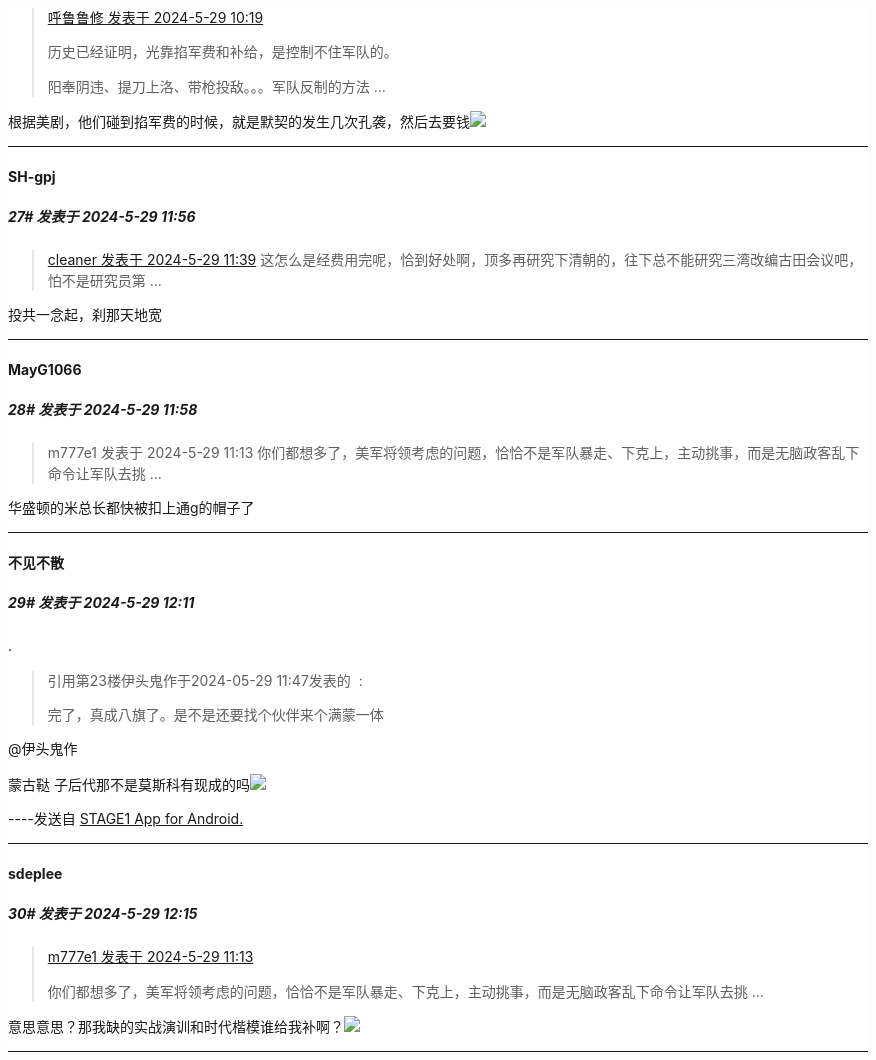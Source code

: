 <blockquote><a href="httphttps://bbs.saraba1st.com/2b/forum.php?mod=redirect&amp;goto=findpost&amp;pid=65041128&amp;ptid=2185245" target="_blank">呼鲁鲁修 发表于 2024-5-29 10:19</a>

历史已经证明，光靠掐军费和补给，是控制不住军队的。

阳奉阴违、提刀上洛、带枪投敌。。。军队反制的方法 ...</blockquote>
根据美剧，他们碰到掐军费的时候，就是默契的发生几次孔袭，然后去要钱<img src="https://static.saraba1st.com/image/smiley/face2017/065.png" referrerpolicy="no-referrer">

*****

####  SH-gpj  
##### 27#       发表于 2024-5-29 11:56

<blockquote><a href="httphttps://bbs.saraba1st.com/2b/forum.php?mod=redirect&amp;goto=findpost&amp;pid=65042318&amp;ptid=2185245" target="_blank">cleaner 发表于 2024-5-29 11:39</a>
这怎么是经费用完呢，恰到好处啊，顶多再研究下清朝的，往下总不能研究三湾改编古田会议吧，怕不是研究员第 ...</blockquote>
投共一念起，刹那天地宽

*****

####  MayG1066  
##### 28#       发表于 2024-5-29 11:58

<blockquote>m777e1 发表于 2024-5-29 11:13
你们都想多了，美军将领考虑的问题，恰恰不是军队暴走、下克上，主动挑事，而是无脑政客乱下命令让军队去挑 ...</blockquote>
华盛顿的米总长都快被扣上通g的帽子了

*****

####  不见不散  
##### 29#       发表于 2024-5-29 12:11

.

<blockquote>引用第23楼伊头鬼作于2024-05-29 11:47发表的  :

完了，真成八旗了。是不是还要找个伙伴来个满蒙一体 </blockquote>
@伊头鬼作

蒙古鞑 子后代那不是莫斯科有现成的吗<img src="https://static.saraba1st.com/image/smiley/face2017/067.png" referrerpolicy="no-referrer">

----发送自 [STAGE1 App for Android.](http://stage1.5j4m.com/?1.37)

*****

####  sdeplee  
##### 30#       发表于 2024-5-29 12:15

<blockquote><a href="httphttps://bbs.saraba1st.com/2b/forum.php?mod=redirect&amp;goto=findpost&amp;pid=65041917&amp;ptid=2185245" target="_blank">m777e1 发表于 2024-5-29 11:13</a>

你们都想多了，美军将领考虑的问题，恰恰不是军队暴走、下克上，主动挑事，而是无脑政客乱下命令让军队去挑 ...</blockquote>
意思意思？那我缺的实战演训和时代楷模谁给我补啊？<img src="https://static.saraba1st.com/image/smiley/face2017/254.png" referrerpolicy="no-referrer">

*****
